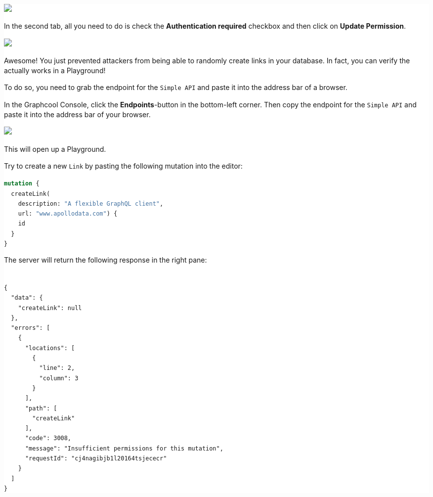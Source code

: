 ![](http://imgur.com/iubdj9e.png)

<Instruction>

In the second tab, all you need to do is check the **Authentication required** checkbox and then click on **Update Permission**.

</Instruction>

![](http://imgur.com/Sua9q6H.pngß)

Awesome! You just prevented attackers from being able to randomly create links in your database. In fact, you can verify the actually works in a Playground!

To do so, you need to grab the endpoint for the `Simple API` and paste it into the address bar of a browser.

<Instruction>

In the Graphcool Console, click the **Endpoints**-button in the bottom-left corner. Then copy the endpoint for the `Simple API` and paste it into the address bar of your browser.

</Instruction> 

![](http://imgur.com/CRfVo94.png)

This will open up a Playground. 

<Instruction> 

Try to create a new `Link` by pasting the following mutation into the editor:

```graphql
mutation {
  createLink(
    description: "A flexible GraphQL client",
    url: "www.apollodata.com") {
    id
  }
}
```

</Instruction> 


The server will return the following response in the right pane:

```js(nocopy)

{
  "data": {
    "createLink": null
  },
  "errors": [
    {
      "locations": [
        {
          "line": 2,
          "column": 3
        }
      ],
      "path": [
        "createLink"
      ],
      "code": 3008,
      "message": "Insufficient permissions for this mutation",
      "requestId": "cj4nagibjb1l20164tsjececr"
    }
  ]
}
```